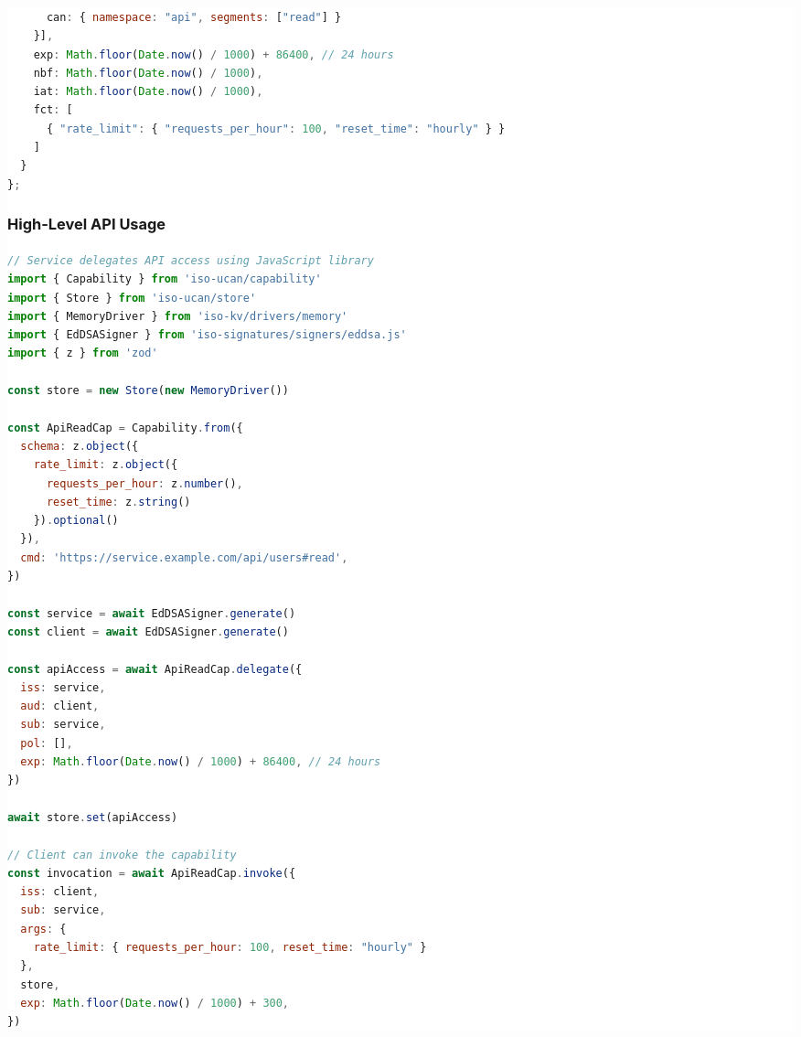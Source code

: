 ```javascript
      can: { namespace: "api", segments: ["read"] }
    }],
    exp: Math.floor(Date.now() / 1000) + 86400, // 24 hours
    nbf: Math.floor(Date.now() / 1000),
    iat: Math.floor(Date.now() / 1000),
    fct: [
      { "rate_limit": { "requests_per_hour": 100, "reset_time": "hourly" } }
    ]
  }
};
```

### High-Level API Usage

```javascript
// Service delegates API access using JavaScript library
import { Capability } from 'iso-ucan/capability'
import { Store } from 'iso-ucan/store'
import { MemoryDriver } from 'iso-kv/drivers/memory'
import { EdDSASigner } from 'iso-signatures/signers/eddsa.js'
import { z } from 'zod'

const store = new Store(new MemoryDriver())

const ApiReadCap = Capability.from({
  schema: z.object({
    rate_limit: z.object({
      requests_per_hour: z.number(),
      reset_time: z.string()
    }).optional()
  }),
  cmd: 'https://service.example.com/api/users#read',
})

const service = await EdDSASigner.generate()
const client = await EdDSASigner.generate()

const apiAccess = await ApiReadCap.delegate({
  iss: service,
  aud: client,
  sub: service,
  pol: [],
  exp: Math.floor(Date.now() / 1000) + 86400, // 24 hours
})

await store.set(apiAccess)

// Client can invoke the capability
const invocation = await ApiReadCap.invoke({
  iss: client,
  sub: service,
  args: {
    rate_limit: { requests_per_hour: 100, reset_time: "hourly" }
  },
  store,
  exp: Math.floor(Date.now() / 1000) + 300,
})
```
